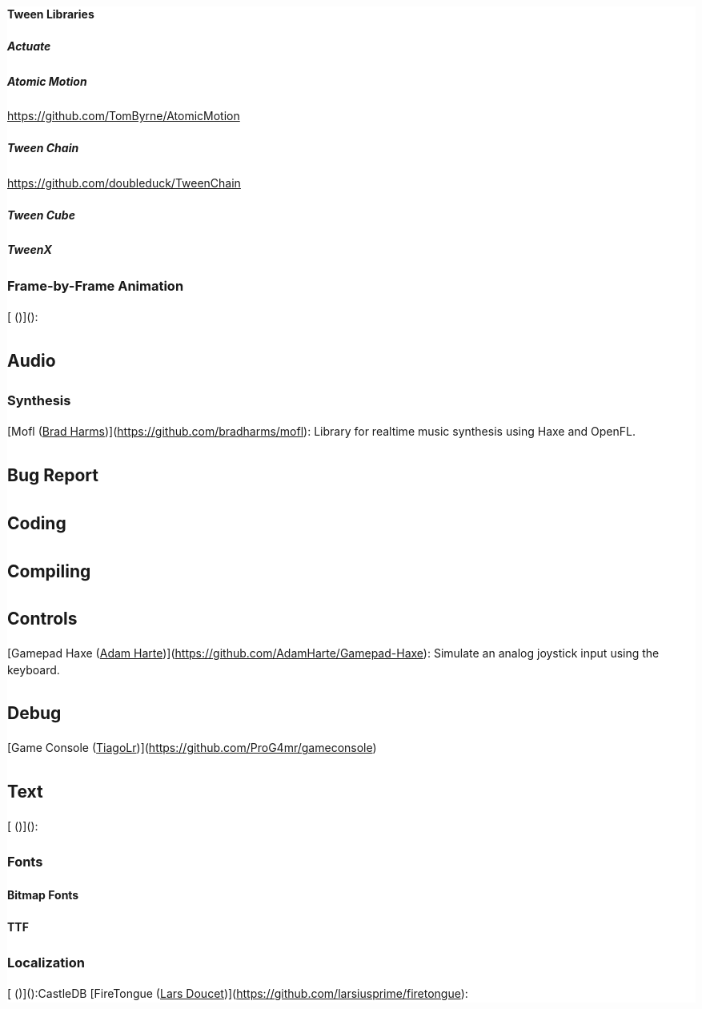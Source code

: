 #### Tween Libraries

##### Actuate
##### Atomic Motion
https://github.com/TomByrne/AtomicMotion

##### Tween Chain
https://github.com/doubleduck/TweenChain
##### Tween Cube
##### TweenX 

### Frame-by-Frame Animation



[ ([]())]():
## Audio
### Synthesis
[Mofl ([Brad Harms](https://github.com/bradharms))](https://github.com/bradharms/mofl): Library for realtime music synthesis using Haxe and OpenFL.


## Bug Report
## Coding 
## Compiling 
## Controls
[Gamepad Haxe ([Adam Harte](http://www.adamharte.com/))](https://github.com/AdamHarte/Gamepad-Haxe): Simulate an analog joystick input using the keyboard.

## Debug

[Game Console ([TiagoLr](https://github.com/ProG4mr))](https://github.com/ProG4mr/gameconsole)

## Text

[ ([]())]():


### Fonts
#### Bitmap Fonts
#### TTF 
### 

### Localization
[ ([]())]():CastleDB
[FireTongue ([Lars Doucet](http://www.fortressofdoors.com/))](https://github.com/larsiusprime/firetongue):
